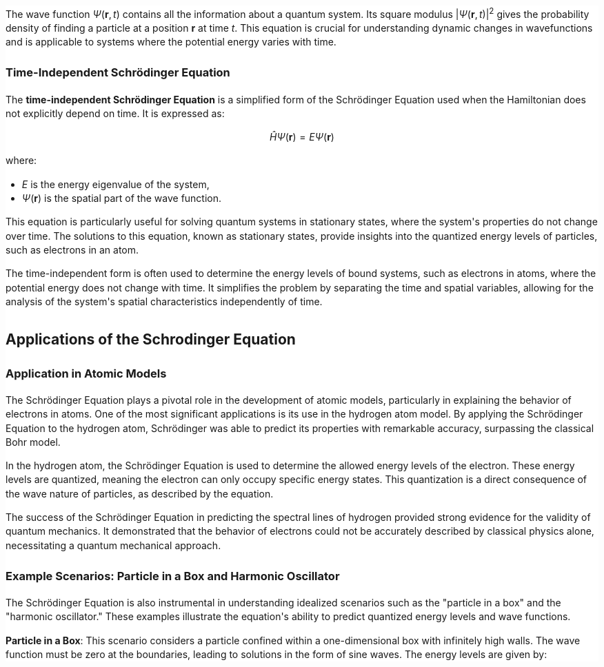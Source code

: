 The wave function $\Psi(\mathbf{r}, t)$ contains all the information about a quantum system. Its square modulus $|\Psi(\mathbf{r}, t)|^2$ gives the probability density of finding a particle at a position $\mathbf{r}$ at time $t$. This equation is crucial for understanding dynamic changes in wavefunctions and is applicable to systems where the potential energy varies with time.

### Time-Independent Schrödinger Equation

The **time-independent Schrödinger Equation** is a simplified form of the Schrödinger Equation used when the Hamiltonian does not explicitly depend on time. It is expressed as:

$$
\hat{H}\Psi(\mathbf{r}) = E\Psi(\mathbf{r})
$$

where:
- $E$ is the energy eigenvalue of the system,
- $\Psi(\mathbf{r})$ is the spatial part of the wave function.

This equation is particularly useful for solving quantum systems in stationary states, where the system's properties do not change over time. The solutions to this equation, known as stationary states, provide insights into the quantized energy levels of particles, such as electrons in an atom.

The time-independent form is often used to determine the energy levels of bound systems, such as electrons in atoms, where the potential energy does not change with time. It simplifies the problem by separating the time and spatial variables, allowing for the analysis of the system's spatial characteristics independently of time.

## Applications of the Schrodinger Equation
### Application in Atomic Models

The Schrödinger Equation plays a pivotal role in the development of atomic models, particularly in explaining the behavior of electrons in atoms. One of the most significant applications is its use in the hydrogen atom model. By applying the Schrödinger Equation to the hydrogen atom, Schrödinger was able to predict its properties with remarkable accuracy, surpassing the classical Bohr model.

In the hydrogen atom, the Schrödinger Equation is used to determine the allowed energy levels of the electron. These energy levels are quantized, meaning the electron can only occupy specific energy states. This quantization is a direct consequence of the wave nature of particles, as described by the equation.

The success of the Schrödinger Equation in predicting the spectral lines of hydrogen provided strong evidence for the validity of quantum mechanics. It demonstrated that the behavior of electrons could not be accurately described by classical physics alone, necessitating a quantum mechanical approach.

### Example Scenarios: Particle in a Box and Harmonic Oscillator

The Schrödinger Equation is also instrumental in understanding idealized scenarios such as the "particle in a box" and the "harmonic oscillator." These examples illustrate the equation's ability to predict quantized energy levels and wave functions.

**Particle in a Box**: This scenario considers a particle confined within a one-dimensional box with infinitely high walls. The wave function must be zero at the boundaries, leading to solutions in the form of sine waves. The energy levels are given by:
